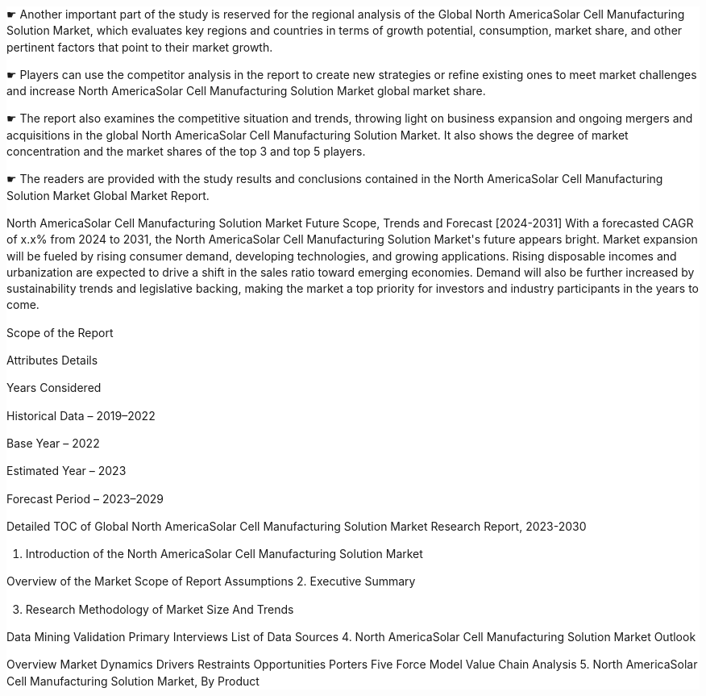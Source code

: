 ☛ Another important part of the study is reserved for the regional analysis of the Global North AmericaSolar Cell Manufacturing Solution Market, which evaluates key regions and countries in terms of growth potential, consumption, market share, and other pertinent factors that point to their market growth.

☛ Players can use the competitor analysis in the report to create new strategies or refine existing ones to meet market challenges and increase North AmericaSolar Cell Manufacturing Solution Market global market share.

☛ The report also examines the competitive situation and trends, throwing light on business expansion and ongoing mergers and acquisitions in the global North AmericaSolar Cell Manufacturing Solution Market. It also shows the degree of market concentration and the market shares of the top 3 and top 5 players.

☛ The readers are provided with the study results and conclusions contained in the North AmericaSolar Cell Manufacturing Solution Market Global Market Report.

North AmericaSolar Cell Manufacturing Solution Market Future Scope, Trends and Forecast [2024-2031]
With a forecasted CAGR of x.x% from 2024 to 2031, the North AmericaSolar Cell Manufacturing Solution Market's future appears bright. Market expansion will be fueled by rising consumer demand, developing technologies, and growing applications. Rising disposable incomes and urbanization are expected to drive a shift in the sales ratio toward emerging economies. Demand will also be further increased by sustainability trends and legislative backing, making the market a top priority for investors and industry participants in the years to come.

Scope of the Report

Attributes Details

Years Considered

Historical Data – 2019–2022

Base Year – 2022

Estimated Year – 2023

Forecast Period – 2023–2029

Detailed TOC of Global North AmericaSolar Cell Manufacturing Solution Market Research Report, 2023-2030
1. Introduction of the North AmericaSolar Cell Manufacturing Solution Market

Overview of the Market
Scope of Report
Assumptions
2. Executive Summary

3. Research Methodology of Market Size And Trends

Data Mining
Validation
Primary Interviews
List of Data Sources
4. North AmericaSolar Cell Manufacturing Solution Market Outlook

Overview
Market Dynamics
Drivers
Restraints
Opportunities
Porters Five Force Model
Value Chain Analysis
5. North AmericaSolar Cell Manufacturing Solution Market, By Product
